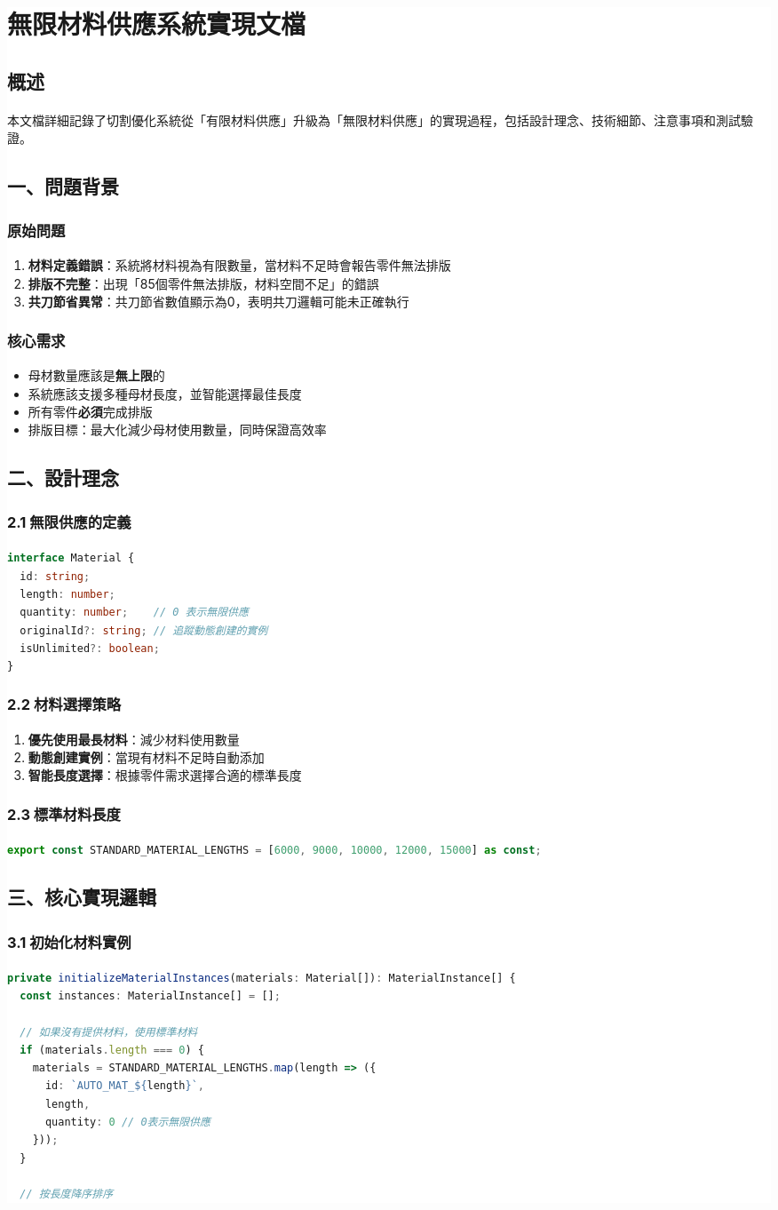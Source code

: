 # 無限材料供應系統實現文檔

## 概述

本文檔詳細記錄了切割優化系統從「有限材料供應」升級為「無限材料供應」的實現過程，包括設計理念、技術細節、注意事項和測試驗證。

## 一、問題背景

### 原始問題
1. **材料定義錯誤**：系統將材料視為有限數量，當材料不足時會報告零件無法排版
2. **排版不完整**：出現「85個零件無法排版，材料空間不足」的錯誤
3. **共刀節省異常**：共刀節省數值顯示為0，表明共刀邏輯可能未正確執行

### 核心需求
- 母材數量應該是**無上限**的
- 系統應該支援多種母材長度，並智能選擇最佳長度
- 所有零件**必須**完成排版
- 排版目標：最大化減少母材使用數量，同時保證高效率

## 二、設計理念

### 2.1 無限供應的定義
```typescript
interface Material {
  id: string;          
  length: number;      
  quantity: number;    // 0 表示無限供應
  originalId?: string; // 追蹤動態創建的實例
  isUnlimited?: boolean; 
}
```

### 2.2 材料選擇策略
1. **優先使用最長材料**：減少材料使用數量
2. **動態創建實例**：當現有材料不足時自動添加
3. **智能長度選擇**：根據零件需求選擇合適的標準長度

### 2.3 標準材料長度
```typescript
export const STANDARD_MATERIAL_LENGTHS = [6000, 9000, 10000, 12000, 15000] as const;
```

## 三、核心實現邏輯

### 3.1 初始化材料實例
```typescript
private initializeMaterialInstances(materials: Material[]): MaterialInstance[] {
  const instances: MaterialInstance[] = [];
  
  // 如果沒有提供材料，使用標準材料
  if (materials.length === 0) {
    materials = STANDARD_MATERIAL_LENGTHS.map(length => ({
      id: `AUTO_MAT_${length}`,
      length,
      quantity: 0 // 0表示無限供應
    }));
  }
  
  // 按長度降序排序
```